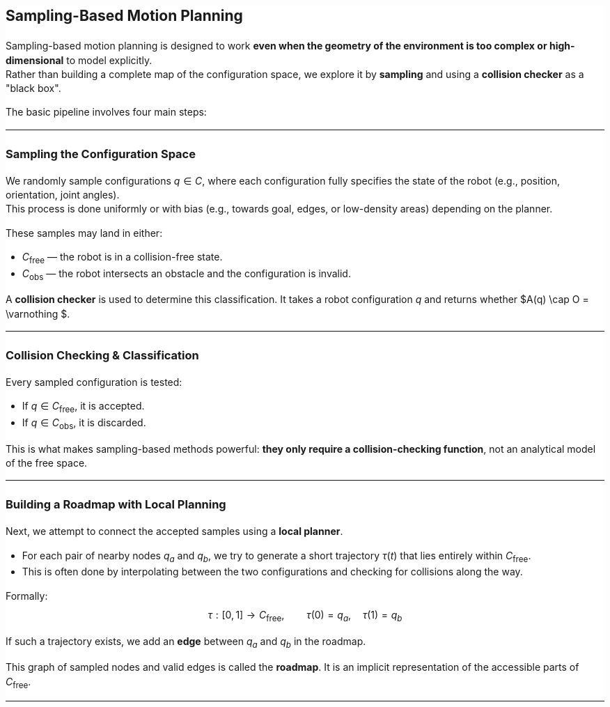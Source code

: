 
## Sampling-Based Motion Planning

Sampling-based motion planning is designed to work **even when the geometry of the environment is too complex or high-dimensional** to model explicitly.  
Rather than building a complete map of the configuration space, we explore it by **sampling** and using a **collision checker** as a "black box".

The basic pipeline involves four main steps:

---

### Sampling the Configuration Space

We randomly sample configurations $q \in C$, where each configuration fully specifies the state of the robot (e.g., position, orientation, joint angles).  
This process is done uniformly or with bias (e.g., towards goal, edges, or low-density areas) depending on the planner.

These samples may land in either:
- $C_{\text{free}}$ — the robot is in a collision-free state.
- $C_{\text{obs}}$ — the robot intersects an obstacle and the configuration is invalid.

A **collision checker** is used to determine this classification. It takes a robot configuration $q$ and returns whether $A(q) \cap O = \varnothing $.

---

### Collision Checking & Classification

Every sampled configuration is tested:
- If $q \in C_{\text{free}}$, it is accepted.
- If $q \in C_{\text{obs}}$, it is discarded.

This is what makes sampling-based methods powerful: **they only require a collision-checking function**, not an analytical model of the free space.

---

### Building a Roadmap with Local Planning

Next, we attempt to connect the accepted samples using a **local planner**.

- For each pair of nearby nodes $q_a$ and $q_b$, we try to generate a short trajectory $\tau(t)$ that lies entirely within $C_{\text{free}}$.
- This is often done by interpolating between the two configurations and checking for collisions along the way.

Formally:
$$
\tau:[0,1] \rightarrow C_{\text{free}}, \qquad \tau(0) = q_a,\quad \tau(1) = q_b
$$

If such a trajectory exists, we add an **edge** between $q_a$ and $q_b$ in the roadmap.

This graph of sampled nodes and valid edges is called the **roadmap**. It is an implicit representation of the accessible parts of $C_{\text{free}}$.

---